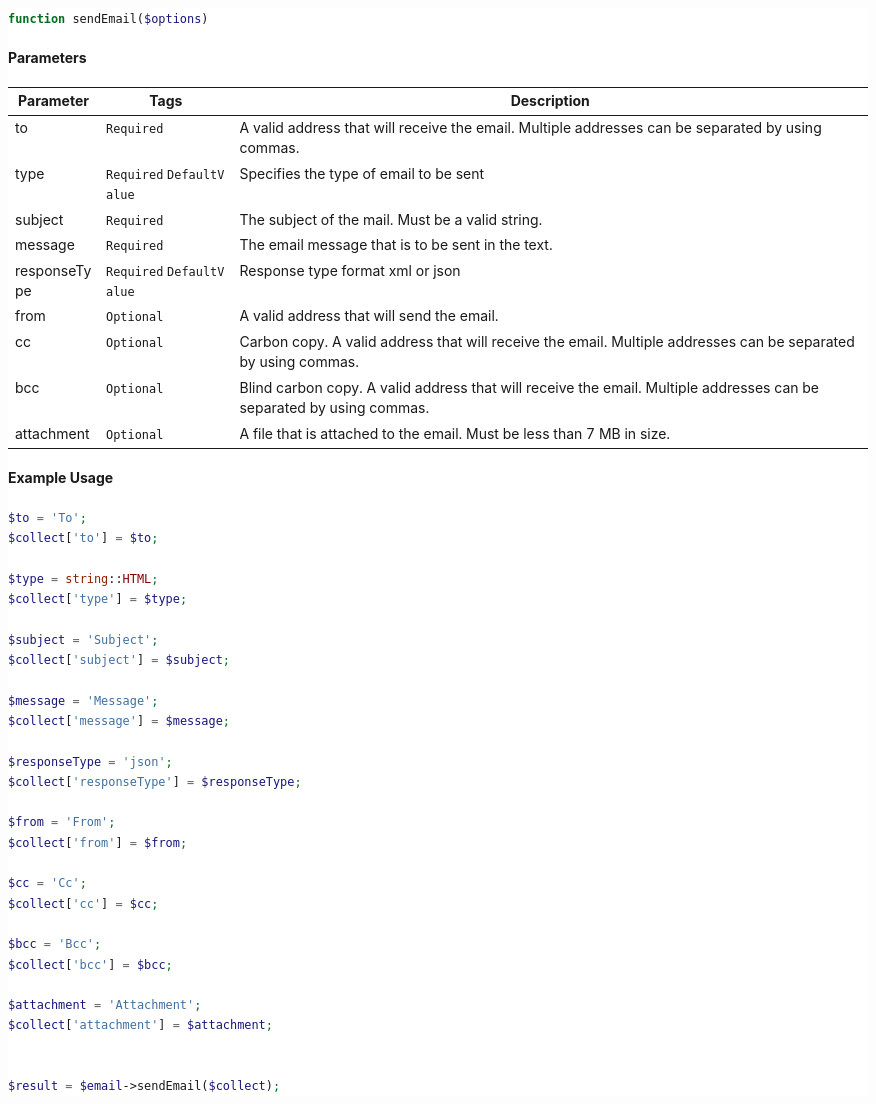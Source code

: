 
```php
function sendEmail($options)
```

#### Parameters

| Parameter | Tags | Description |
|-----------|------|-------------|
| to |  ``` Required ```  | A valid address that will receive the email. Multiple addresses can be separated by using commas. |
| type |  ``` Required ```  ``` DefaultValue ```  | Specifies the type of email to be sent |
| subject |  ``` Required ```  | The subject of the mail. Must be a valid string. |
| message |  ``` Required ```  | The email message that is to be sent in the text. |
| responseType |  ``` Required ```  ``` DefaultValue ```  | Response type format xml or json |
| from |  ``` Optional ```  | A valid address that will send the email. |
| cc |  ``` Optional ```  | Carbon copy. A valid address that will receive the email. Multiple addresses can be separated by using commas. |
| bcc |  ``` Optional ```  | Blind carbon copy. A valid address that will receive the email. Multiple addresses can be separated by using commas. |
| attachment |  ``` Optional ```  | A file that is attached to the email. Must be less than 7 MB in size. |



#### Example Usage

```php
$to = 'To';
$collect['to'] = $to;

$type = string::HTML;
$collect['type'] = $type;

$subject = 'Subject';
$collect['subject'] = $subject;

$message = 'Message';
$collect['message'] = $message;

$responseType = 'json';
$collect['responseType'] = $responseType;

$from = 'From';
$collect['from'] = $from;

$cc = 'Cc';
$collect['cc'] = $cc;

$bcc = 'Bcc';
$collect['bcc'] = $bcc;

$attachment = 'Attachment';
$collect['attachment'] = $attachment;


$result = $email->sendEmail($collect);

```
